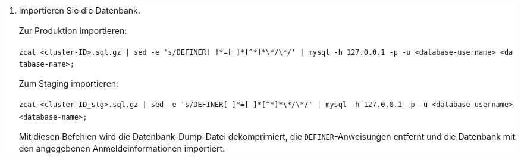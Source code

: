 1. Importieren Sie die Datenbank.

   Zur Produktion importieren:

   ```shell
   zcat <cluster-ID>.sql.gz | sed -e 's/DEFINER[ ]*=[ ]*[^*]*\*/\*/' | mysql -h 127.0.0.1 -p -u <database-username> <database-name>;
   ```

   Zum Staging importieren:

   ```shell
   zcat <cluster-ID_stg>.sql.gz | sed -e 's/DEFINER[ ]*=[ ]*[^*]*\*/\*/' | mysql -h 127.0.0.1 -p -u <database-username> <database-name>;
   ```

   Mit diesen Befehlen wird die Datenbank-Dump-Datei dekomprimiert, die `DEFINER`-Anweisungen entfernt und die Datenbank mit den angegebenen Anmeldeinformationen importiert.

